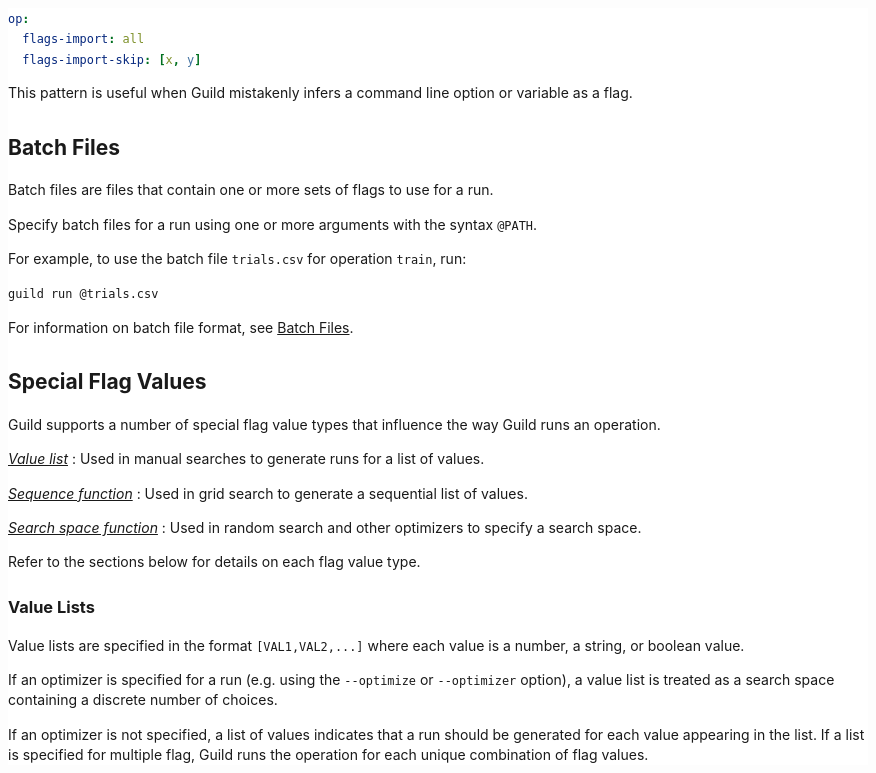 ``` yaml
op:
  flags-import: all
  flags-import-skip: [x, y]
```

This pattern is useful when Guild mistakenly infers a command line
option or variable as a flag.

## Batch Files

Batch files are files that contain one or more sets of flags to use
for a run.

Specify batch files for a run using one or more arguments with the
syntax ``@PATH``.

For example, to use the batch file `trials.csv` for operation `train`,
run:

``` command
guild run @trials.csv
```

For information on batch file format, see [Batch
Files](/runs.md#batch-files).

## Special Flag Values

Guild supports a number of special flag value types that influence the
way Guild runs an operation.

[*Value list*](#value-lists)
: Used in manual searches to generate runs for a list of values.

[*Sequence function*](#sequence-functions)
: Used in grid search to generate a sequential list of values.

[*Search space function*](#search-space-functions)
: Used in random search and other optimizers to specify a search space.

Refer to the sections below for details on each flag value type.

### Value Lists

Value lists are specified in the format ``[VAL1,VAL2,...]`` where each
value is a number, a string, or boolean value.

If an optimizer is specified for a run (e.g. using the `--optimize` or
`--optimizer` option), a value list is treated as a search space
containing a discrete number of choices.

If an optimizer is not specified, a list of values indicates that a
run should be generated for each value appearing in the list. If a
list is specified for multiple flag, Guild runs the operation for each
unique combination of flag values.
